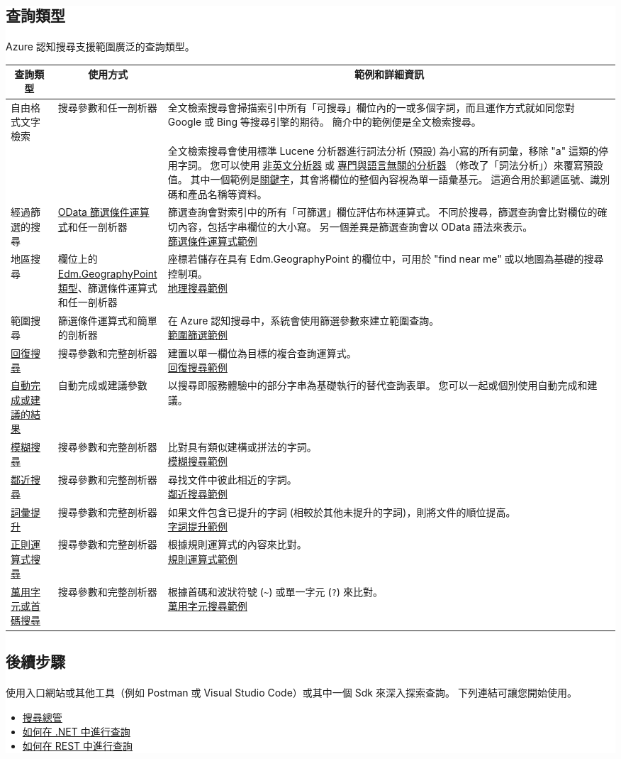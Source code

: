 <a name="types-of-queries"></a>

## <a name="types-of-queries"></a>查詢類型

Azure 認知搜尋支援範圍廣泛的查詢類型。 

| 查詢類型 | 使用方式 | 範例和詳細資訊 |
|------------|--------|-------------------------------|
| 自由格式文字檢索 | 搜尋參數和任一剖析器| 全文檢索搜尋會掃描索引中所有「可搜尋」欄位內的一或多個字詞，而且運作方式就如同您對 Google 或 Bing 等搜尋引擎的期待。 簡介中的範例便是全文檢索搜尋。<br/><br/>全文檢索搜尋會使用標準 Lucene 分析器進行詞法分析 (預設) 為小寫的所有詞彙，移除 "a" 這類的停用字詞。 您可以使用 [非英文分析器](index-add-language-analyzers.md#language-analyzer-list) 或 [專門與語言無關的分析器](index-add-custom-analyzers.md#AnalyzerTable) （修改了「詞法分析」）來覆寫預設值。 其中一個範例是[關鍵字](https://lucene.apache.org/core/6_6_1/analyzers-common/org/apache/lucene/analysis/core/KeywordAnalyzer.html)，其會將欄位的整個內容視為單一語彙基元。 這適合用於郵遞區號、識別碼和產品名稱等資料。 | 
| 經過篩選的搜尋 | [OData 篩選條件運算式](query-odata-filter-orderby-syntax.md)和任一剖析器 | 篩選查詢會對索引中的所有「可篩選」欄位評估布林運算式。 不同於搜尋，篩選查詢會比對欄位的確切內容，包括字串欄位的大小寫。 另一個差異是篩選查詢會以 OData 語法來表示。 <br/>[篩選條件運算式範例](search-query-simple-examples.md#example-3-filter-queries) |
| 地區搜尋 | 欄位上的 [Edm.GeographyPoint 類型](/rest/api/searchservice/supported-data-types)、篩選條件運算式和任一剖析器 | 座標若儲存在具有 Edm.GeographyPoint 的欄位中，可用於 "find near me" 或以地圖為基礎的搜尋控制項。 <br/>[地理搜尋範例](search-query-simple-examples.md#example-5-geo-search)|
| 範圍搜尋 | 篩選條件運算式和簡單的剖析器 | 在 Azure 認知搜尋中，系統會使用篩選參數來建立範圍查詢。 <br/>[範圍篩選範例](search-query-simple-examples.md#example-4-range-filters) | 
| [回復搜尋](query-lucene-syntax.md#bkmk_fields) | 搜尋參數和完整剖析器 | 建置以單一欄位為目標的複合查詢運算式。 <br/>[回復搜尋範例](search-query-lucene-examples.md#example-2-fielded-search) |
| [自動完成或建議的結果](search-autocomplete-tutorial.md) | 自動完成或建議參數 | 以搜尋即服務體驗中的部分字串為基礎執行的替代查詢表單。 您可以一起或個別使用自動完成和建議。 |
| [模糊搜尋](query-lucene-syntax.md#bkmk_fuzzy) | 搜尋參數和完整剖析器 | 比對具有類似建構或拼法的字詞。 <br/>[模糊搜尋範例](search-query-lucene-examples.md#example-3-fuzzy-search) |
| [鄰近搜尋](query-lucene-syntax.md#bkmk_proximity) | 搜尋參數和完整剖析器 | 尋找文件中彼此相近的字詞。 <br/>[鄰近搜尋範例](search-query-lucene-examples.md#example-4-proximity-search) |
| [詞彙提升](query-lucene-syntax.md#bkmk_termboost) | 搜尋參數和完整剖析器 | 如果文件包含已提升的字詞 (相較於其他未提升的字詞)，則將文件的順位提高。 <br/>[字詞提升範例](search-query-lucene-examples.md#example-5-term-boosting) |
| [正則運算式搜尋](query-lucene-syntax.md#bkmk_regex) | 搜尋參數和完整剖析器 | 根據規則運算式的內容來比對。 <br/>[規則運算式範例](search-query-lucene-examples.md#example-6-regex) |
|  [萬用字元或首碼搜尋](query-lucene-syntax.md#bkmk_wildcard) | 搜尋參數和完整剖析器 | 根據首碼和波狀符號 (`~`) 或單一字元 (`?`) 來比對。 <br/>[萬用字元搜尋範例](search-query-lucene-examples.md#example-7-wildcard-search) |

## <a name="next-steps"></a>後續步驟

使用入口網站或其他工具（例如 Postman 或 Visual Studio Code）或其中一個 Sdk 來深入探索查詢。 下列連結可讓您開始使用。

+ [搜尋總管](search-explorer.md)
+ [如何在 .NET 中進行查詢](./search-get-started-dotnet.md)
+ [如何在 REST 中進行查詢](./search-get-started-powershell.md)